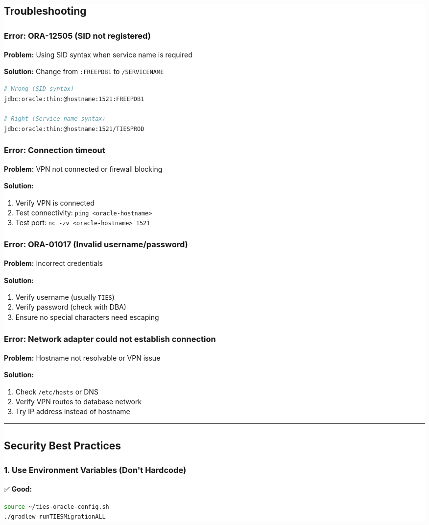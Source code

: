 
## Troubleshooting

### Error: ORA-12505 (SID not registered)

**Problem:** Using SID syntax when service name is required

**Solution:** Change from `:FREEPDB1` to `/SERVICENAME`

```bash
# Wrong (SID syntax)
jdbc:oracle:thin:@hostname:1521:FREEPDB1

# Right (Service name syntax)
jdbc:oracle:thin:@hostname:1521/TIESPROD
```

### Error: Connection timeout

**Problem:** VPN not connected or firewall blocking

**Solution:**
1. Verify VPN is connected
2. Test connectivity: `ping <oracle-hostname>`
3. Test port: `nc -zv <oracle-hostname> 1521`

### Error: ORA-01017 (Invalid username/password)

**Problem:** Incorrect credentials

**Solution:**
1. Verify username (usually `TIES`)
2. Verify password (check with DBA)
3. Ensure no special characters need escaping

### Error: Network adapter could not establish connection

**Problem:** Hostname not resolvable or VPN issue

**Solution:**
1. Check `/etc/hosts` or DNS
2. Verify VPN routes to database network
3. Try IP address instead of hostname

---

## Security Best Practices

### 1. Use Environment Variables (Don't Hardcode)

✅ **Good:**
```bash
source ~/ties-oracle-config.sh
./gradlew runTIESMigrationALL
```
